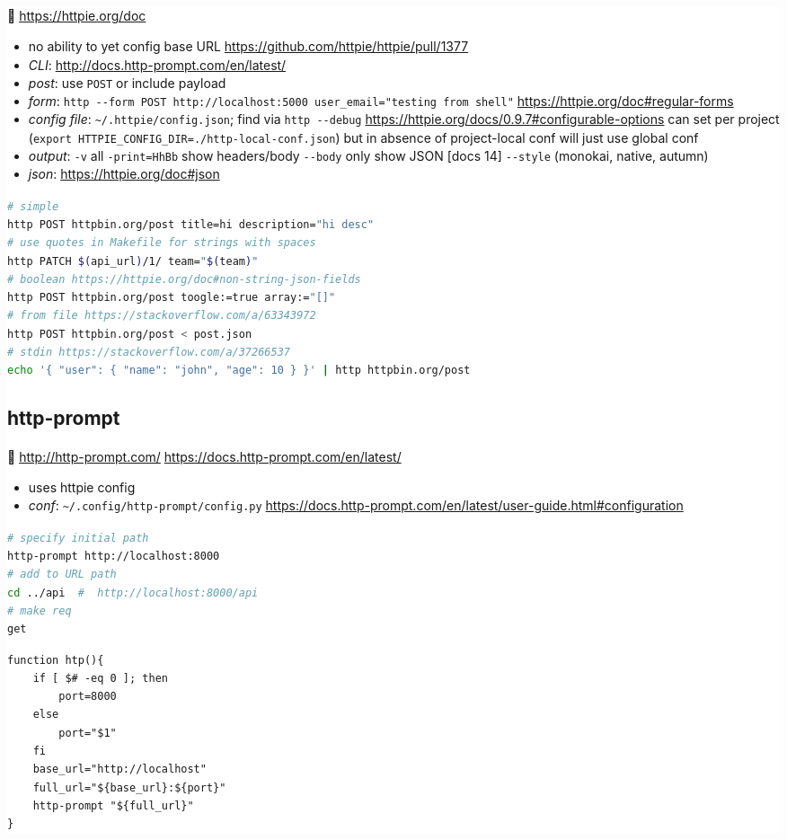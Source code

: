 📜 https://httpie.org/doc

* no ability to yet config base URL https://github.com/httpie/httpie/pull/1377
* _CLI_: http://docs.http-prompt.com/en/latest/
* _post_: use `POST` or include payload
* _form_: `http --form POST http://localhost:5000 user_email="testing from shell"` https://httpie.org/doc#regular-forms
* _config file_: `~/.httpie/config.json`; find via `http --debug` https://httpie.org/docs/0.9.7#configurable-options can set per project (`export HTTPIE_CONFIG_DIR=./http-local-conf.json`) but in absence of project-local conf will just use global conf
* _output_: `-v` all `-print=HhBb` show headers/body `--body` only show JSON [docs 14] `--style` (monokai, native, autumn)
* _json_: https://httpie.org/doc#json
```sh
# simple
http POST httpbin.org/post title=hi description="hi desc"
# use quotes in Makefile for strings with spaces
http PATCH $(api_url)/1/ team="$(team)"
# boolean https://httpie.org/doc#non-string-json-fields
http POST httpbin.org/post toogle:=true array:="[]"
# from file https://stackoverflow.com/a/63343972
http POST httpbin.org/post < post.json
# stdin https://stackoverflow.com/a/37266537
echo '{ "user": { "name": "john", "age": 10 } }' | http httpbin.org/post
```

## http-prompt

📜 http://http-prompt.com/ https://docs.http-prompt.com/en/latest/

* uses httpie config
* _conf_: `~/.config/http-prompt/config.py` https://docs.http-prompt.com/en/latest/user-guide.html#configuration
```sh
# specify initial path
http-prompt http://localhost:8000
# add to URL path
cd ../api  #  http://localhost:8000/api
# make req
get
```
```bash_profile
function htp(){
    if [ $# -eq 0 ]; then
        port=8000
    else
        port="$1"
    fi
    base_url="http://localhost"
    full_url="${base_url}:${port}"
    http-prompt "${full_url}"
}
```
